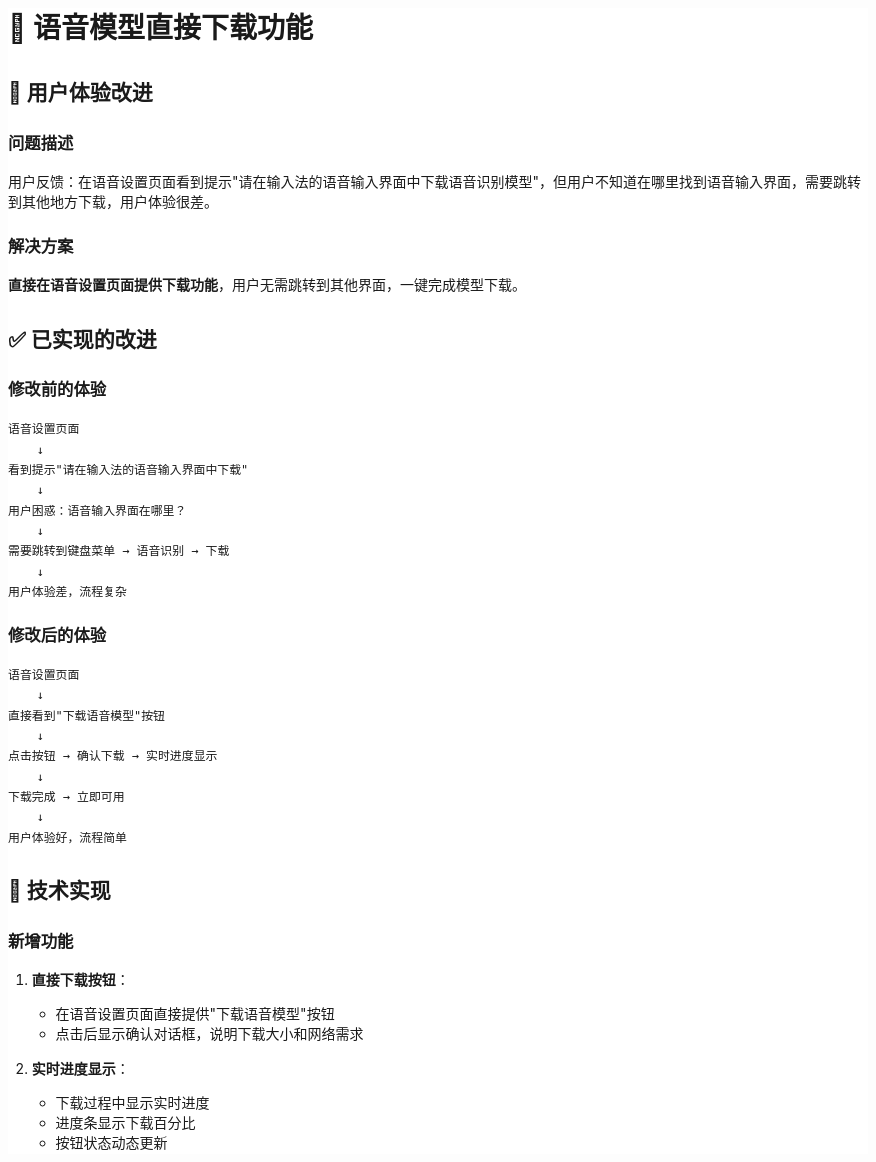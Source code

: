 # 🎤 语音模型直接下载功能

## 🎯 用户体验改进

### 问题描述
用户反馈：在语音设置页面看到提示"请在输入法的语音输入界面中下载语音识别模型"，但用户不知道在哪里找到语音输入界面，需要跳转到其他地方下载，用户体验很差。

### 解决方案
**直接在语音设置页面提供下载功能**，用户无需跳转到其他界面，一键完成模型下载。

## ✅ 已实现的改进

### 修改前的体验
```
语音设置页面
    ↓
看到提示"请在输入法的语音输入界面中下载"
    ↓
用户困惑：语音输入界面在哪里？
    ↓
需要跳转到键盘菜单 → 语音识别 → 下载
    ↓
用户体验差，流程复杂
```

### 修改后的体验
```
语音设置页面
    ↓
直接看到"下载语音模型"按钮
    ↓
点击按钮 → 确认下载 → 实时进度显示
    ↓
下载完成 → 立即可用
    ↓
用户体验好，流程简单
```

## 🔧 技术实现

### 新增功能

1. **直接下载按钮**：
   - 在语音设置页面直接提供"下载语音模型"按钮
   - 点击后显示确认对话框，说明下载大小和网络需求

2. **实时进度显示**：
   - 下载过程中显示实时进度
   - 进度条显示下载百分比
   - 按钮状态动态更新
